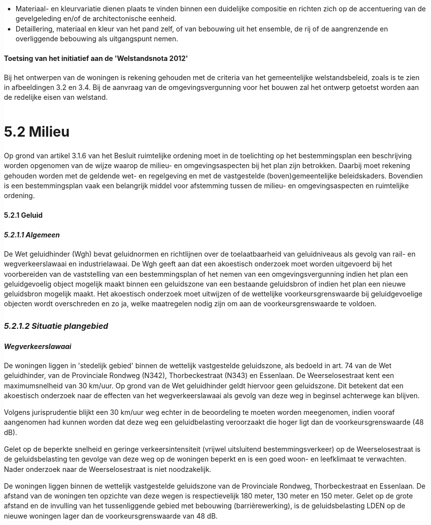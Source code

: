- Materiaal- en kleurvariatie dienen plaats te vinden binnen een duidelijke compositie en richten zich op de accentuering van de gevelgeleding en/of de architectonische eenheid.
- Detaillering, materiaal en kleur van het pand zelf, of van bebouwing uit het ensemble, de rij of de aangrenzende en overliggende bebouwing als uitgangspunt nemen.

#### **Toetsing van het initiatief aan de 'Welstandsnota 2012'**

Bij het ontwerpen van de woningen is rekening gehouden met de criteria van het gemeentelijke welstandsbeleid, zoals is te zien in afbeeldingen 3.2 en 3.4. Bij de aanvraag van de omgevingsvergunning voor het bouwen zal het ontwerp getoetst worden aan de redelijke eisen van welstand.

# <span id="page-24-0"></span>**5.2 Milieu**

Op grond van artikel 3.1.6 van het Besluit ruimtelijke ordening moet in de toelichting op het bestemmingsplan een beschrijving worden opgenomen van de wijze waarop de milieu- en omgevingsaspecten bij het plan zijn betrokken. Daarbij moet rekening gehouden worden met de geldende wet- en regelgeving en met de vastgestelde (boven)gemeentelijke beleidskaders. Bovendien is een bestemmingsplan vaak een belangrijk middel voor afstemming tussen de milieu- en omgevingsaspecten en ruimtelijke ordening.

#### **5.2.1 Geluid**

#### *5.2.1.1 Algemeen*

De Wet geluidhinder (Wgh) bevat geluidnormen en richtlijnen over de toelaatbaarheid van geluidniveaus als gevolg van rail- en wegverkeerslawaai en industrielawaai. De Wgh geeft aan dat een akoestisch onderzoek moet worden uitgevoerd bij het voorbereiden van de vaststelling van een bestemmingsplan of het nemen van een omgevingsvergunning indien het plan een geluidgevoelig object mogelijk maakt binnen een geluidszone van een bestaande geluidsbron of indien het plan een nieuwe geluidsbron mogelijk maakt. Het akoestisch onderzoek moet uitwijzen of de wettelijke voorkeursgrenswaarde bij geluidgevoelige objecten wordt overschreden en zo ja, welke maatregelen nodig zijn om aan de voorkeursgrenswaarde te voldoen.

### *5.2.1.2 Situatie plangebied*

#### *Wegverkeerslawaai*

De woningen liggen in 'stedelijk gebied' binnen de wettelijk vastgestelde geluidszone, als bedoeld in art. 74 van de Wet geluidhinder, van de Provinciale Rondweg (N342), Thorbeckestraat (N343) en Essenlaan. De Weerselosestraat kent een maximumsnelheid van 30 km/uur. Op grond van de Wet geluidhinder geldt hiervoor geen geluidszone. Dit betekent dat een akoestisch onderzoek naar de effecten van het wegverkeerslawaai als gevolg van deze weg in beginsel achterwege kan blijven.

Volgens jurisprudentie blijkt een 30 km/uur weg echter in de beoordeling te moeten worden meegenomen, indien vooraf aangenomen had kunnen worden dat deze weg een geluidbelasting veroorzaakt die hoger ligt dan de voorkeursgrenswaarde (48 dB).

Gelet op de beperkte snelheid en geringe verkeersintensiteit (vrijwel uitsluitend bestemmingsverkeer) op de Weerselosestraat is de geluidsbelasting ten gevolge van deze weg op de woningen beperkt en is een goed woon- en leefklimaat te verwachten. Nader onderzoek naar de Weerselosestraat is niet noodzakelijk.

De woningen liggen binnen de wettelijk vastgestelde geluidszone van de Provinciale Rondweg, Thorbeckestraat en Essenlaan. De afstand van de woningen ten opzichte van deze wegen is respectievelijk 180 meter, 130 meter en 150 meter. Gelet op de grote afstand en de invulling van het tussenliggende gebied met bebouwing (barrièrewerking), is de geluidsbelasting LDEN op de nieuwe woningen lager dan de voorkeursgrenswaarde van 48 dB.
